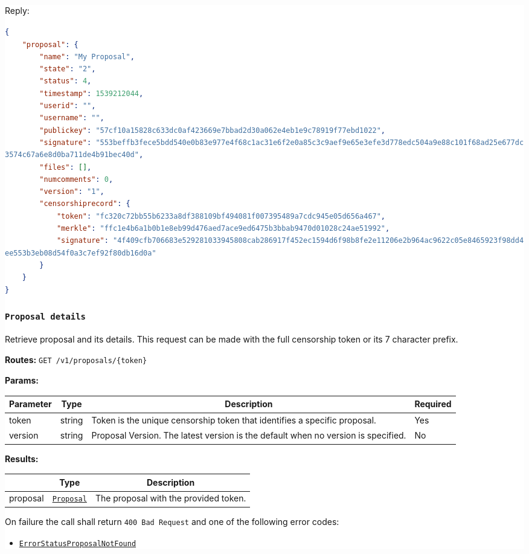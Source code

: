 Reply:

```json
{
	"proposal": {
		"name": "My Proposal",
		"state": "2",
		"status": 4,
		"timestamp": 1539212044,
		"userid": "",
		"username": "",
		"publickey": "57cf10a15828c633dc0af423669e7bbad2d30a062e4eb1e9c78919f77ebd1022",
		"signature": "553beffb3fece5bdd540e0b83e977e4f68c1ac31e6f2e0a85c3c9aef9e65e3efe3d778edc504a9e88c101f68ad25e677dc3574c67a6e8d0ba711de4b91bec40d",
		"files": [],
		"numcomments": 0,
		"version": "1",
		"censorshiprecord": {
			"token": "fc320c72bb55b6233a8df388109bf494081f007395489a7cdc945e05d656a467",
			"merkle": "ffc1e4b6a1b0b1e8eb99d476aed7ace9ed6475b3bbab9470d01028c24ae51992",
			"signature": "4f409cfb706683e529281033945808cab286917f452ec1594d6f98b8fe2e11206e2b964ac9622c05e8465923f98dd4ee553b3eb08d54f0a3c7ef92f80db16d0a"
		}
	}
}
```

### `Proposal details`

Retrieve proposal and its details. This request can be made with the full
censorship token or its 7 character prefix.

**Routes:** `GET /v1/proposals/{token}`

**Params:**

| Parameter | Type | Description | Required |
|-|-|-|-|
| token | string | Token is the unique censorship token that identifies a specific proposal. | Yes |
| version | string | Proposal Version. The latest version is the default when no version is specified. | No |

**Results:**

| | Type | Description |
|-|-|-|
| proposal | [`Proposal`](#proposal) | The proposal with the provided token. |

On failure the call shall return `400 Bad Request` and one of the following
error codes:
- [`ErrorStatusProposalNotFound`](#ErrorStatusProposalNotFound)
